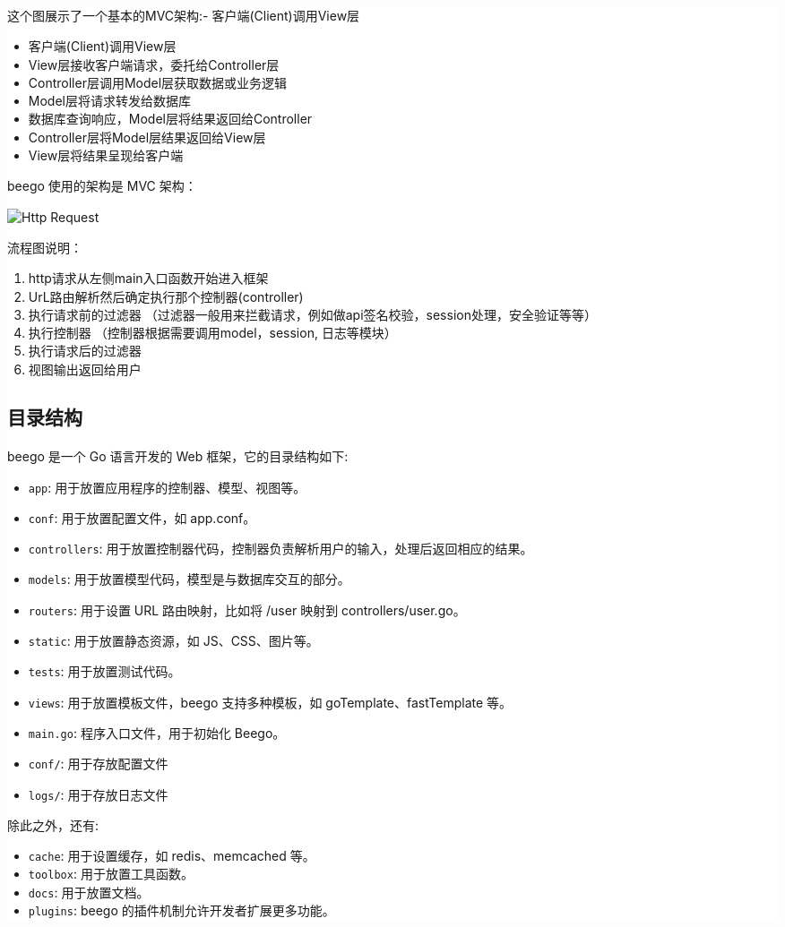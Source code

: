 这个图展示了一个基本的MVC架构:- 客户端(Client)调用View层

- 客户端(Client)调用View层
- View层接收客户端请求，委托给Controller层
- Controller层调用Model层获取数据或业务逻辑
- Model层将请求转发给数据库
- 数据库查询响应，Model层将结果返回给Controller
- Controller层将Model层结果返回给View层
- View层将结果呈现给客户端

beego 使用的架构是 MVC 架构：

![Http Request](http://sm.nsddd.top/sm202305191932281.png)



 流程图说明：

1. http请求从左侧main入口函数开始进入框架
2. UrL路由解析然后确定执行那个控制器(controller)
3. 执行请求前的过滤器 （过滤器一般用来拦截请求，例如做api签名校验，session处理，安全验证等等）
4. 执行控制器 （控制器根据需要调用model，session, 日志等模块）
5. 执行请求后的过滤器
6. 视图输出返回给用户



## 目录结构

beego 是一个 Go 语言开发的 Web 框架，它的目录结构如下:

- `app`: 用于放置应用程序的控制器、模型、视图等。

- `conf`: 用于放置配置文件，如 app.conf。

- `controllers`: 用于放置控制器代码，控制器负责解析用户的输入，处理后返回相应的结果。

- `models`: 用于放置模型代码，模型是与数据库交互的部分。

- `routers`: 用于设置 URL 路由映射，比如将 /user 映射到 controllers/user.go。

- `static`: 用于放置静态资源，如 JS、CSS、图片等。

- `tests`: 用于放置测试代码。

- `views`: 用于放置模板文件，beego 支持多种模板，如 goTemplate、fastTemplate 等。

- `main.go`: 程序入口文件，用于初始化 Beego。

- `conf/`: 用于存放配置文件

- `logs/`: 用于存放日志文件

除此之外，还有:

- `cache`: 用于设置缓存，如 redis、memcached 等。
- `toolbox`: 用于放置工具函数。
- `docs`: 用于放置文档。
- `plugins`: beego 的插件机制允许开发者扩展更多功能。

